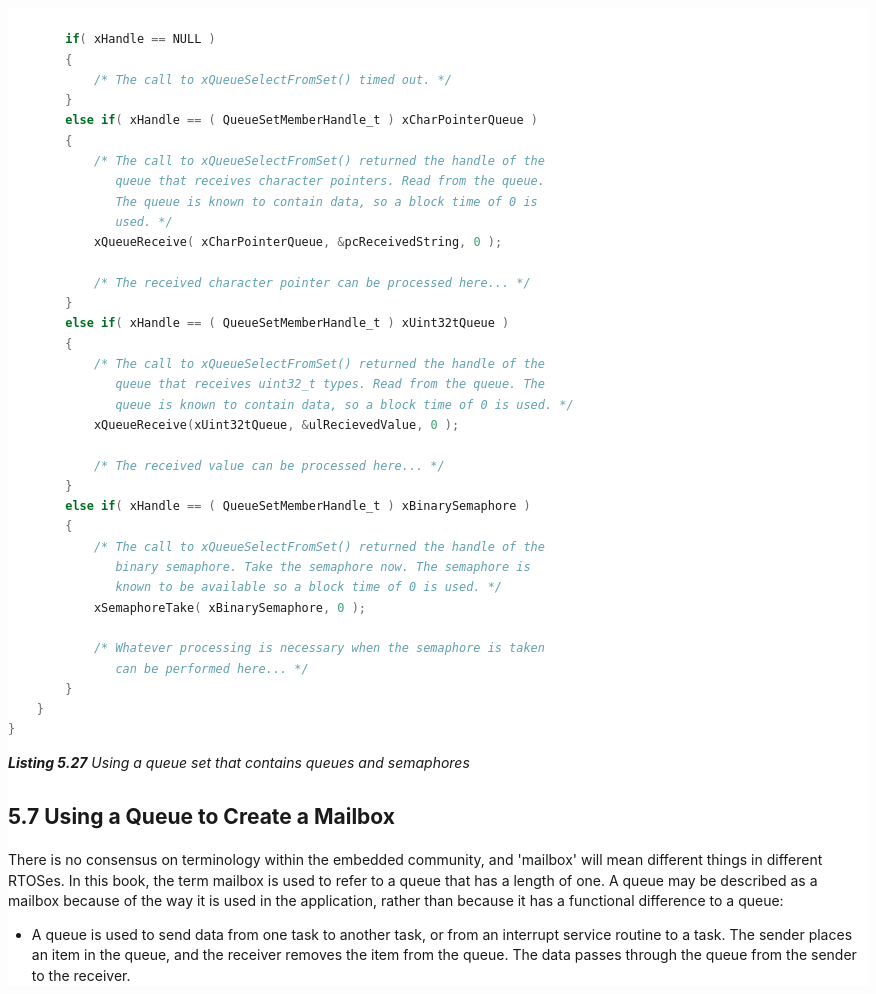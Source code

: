 ```c

        if( xHandle == NULL )
        {
            /* The call to xQueueSelectFromSet() timed out. */
        }
        else if( xHandle == ( QueueSetMemberHandle_t ) xCharPointerQueue )
        {
            /* The call to xQueueSelectFromSet() returned the handle of the 
               queue that receives character pointers. Read from the queue. 
               The queue is known to contain data, so a block time of 0 is 
               used. */
            xQueueReceive( xCharPointerQueue, &pcReceivedString, 0 );

            /* The received character pointer can be processed here... */
        }
        else if( xHandle == ( QueueSetMemberHandle_t ) xUint32tQueue )
        {
            /* The call to xQueueSelectFromSet() returned the handle of the 
               queue that receives uint32_t types. Read from the queue. The 
               queue is known to contain data, so a block time of 0 is used. */
            xQueueReceive(xUint32tQueue, &ulRecievedValue, 0 );

            /* The received value can be processed here... */
        }
        else if( xHandle == ( QueueSetMemberHandle_t ) xBinarySemaphore )
        {
            /* The call to xQueueSelectFromSet() returned the handle of the 
               binary semaphore. Take the semaphore now. The semaphore is 
               known to be available so a block time of 0 is used. */
            xSemaphoreTake( xBinarySemaphore, 0 );

            /* Whatever processing is necessary when the semaphore is taken 
               can be performed here... */
        }
    }
}
```
***Listing 5.27*** *Using a queue set that contains queues and semaphores*


## 5.7 Using a Queue to Create a Mailbox

There is no consensus on terminology within the embedded community, and
'mailbox' will mean different things in different RTOSes. In this book,
the term mailbox is used to refer to a queue that has a length of one. A
queue may be described as a mailbox because of the way it is used in
the application, rather than because it has a functional difference to a
queue:

- A queue is used to send data from one task to another task, or from
  an interrupt service routine to a task. The sender places an item in
  the queue, and the receiver removes the item from the queue. The
  data passes through the queue from the sender to the receiver.
